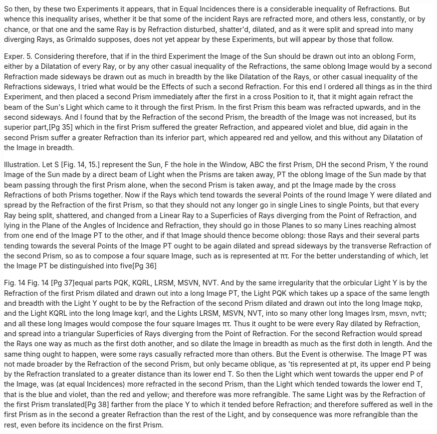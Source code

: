 So then, by these two Experiments it appears, that in Equal Incidences there is a considerable inequality of Refractions. But whence this inequality arises, whether it be that some of the incident Rays are refracted more, and others less, constantly, or by chance, or that one and the same Ray is by Refraction disturbed, shatter'd, dilated, and as it were split and spread into many diverging Rays, as Grimaldo supposes, does not yet appear by these Experiments, but will appear by those that follow.

Exper. 5. Considering therefore, that if in the third Experiment the Image of the Sun should be drawn out into an oblong Form, either by a Dilatation of every Ray, or by any other casual inequality of the Refractions, the same oblong Image would by a second Refraction made sideways be drawn out as much in breadth by the like Dilatation of the Rays, or other casual inequality of the Refractions sideways, I tried what would be the Effects of such a second Refraction. For this end I ordered all things as in the third Experiment, and then placed a second Prism immediately after the first in a cross Position to it, that it might again refract the beam of the Sun's Light which came to it through the first Prism. In the first Prism this beam was refracted upwards, and in the second sideways. And I found that by the Refraction of the second Prism, the breadth of the Image was not increased, but its superior part,[Pg 35] which in the first Prism suffered the greater Refraction, and appeared violet and blue, did again in the second Prism suffer a greater Refraction than its inferior part, which appeared red and yellow, and this without any Dilatation of the Image in breadth.

Illustration. Let S [Fig. 14, 15.] represent the Sun, F the hole in the Window, ABC the first Prism, DH the second Prism, Y the round Image of the Sun made by a direct beam of Light when the Prisms are taken away, PT the oblong Image of the Sun made by that beam passing through the first Prism alone, when the second Prism is taken away, and pt the Image made by the cross Refractions of both Prisms together. Now if the Rays which tend towards the several Points of the round Image Y were dilated and spread by the Refraction of the first Prism, so that they should not any longer go in single Lines to single Points, but that every Ray being split, shattered, and changed from a Linear Ray to a Superficies of Rays diverging from the Point of Refraction, and lying in the Plane of the Angles of Incidence and Refraction, they should go in those Planes to so many Lines reaching almost from one end of the Image PT to the other, and if that Image should thence become oblong: those Rays and their several parts tending towards the several Points of the Image PT ought to be again dilated and spread sideways by the transverse Refraction of the second Prism, so as to compose a four square Image, such as is represented at πτ. For the better understanding of which, let the Image PT be distinguished into five[Pg 36]

Fig. 14 Fig. 14
[Pg 37]equal parts PQK, KQRL, LRSM, MSVN, NVT. And by the same irregularity that the orbicular Light Y is by the Refraction of the first Prism dilated and drawn out into a long Image PT, the Light PQK which takes up a space of the same length and breadth with the Light Y ought to be by the Refraction of the second Prism dilated and drawn out into the long Image πqkp, and the Light KQRL into the long Image kqrl, and the Lights LRSM, MSVN, NVT, into so many other long Images lrsm, msvn, nvtτ; and all these long Images would compose the four square Images πτ. Thus it ought to be were every Ray dilated by Refraction, and spread into a triangular Superficies of Rays diverging from the Point of Refraction. For the second Refraction would spread the Rays one way as much as the first doth another, and so dilate the Image in breadth as much as the first doth in length. And the same thing ought to happen, were some rays casually refracted more than others. But the Event is otherwise. The Image PT was not made broader by the Refraction of the second Prism, but only became oblique, as 'tis represented at pt, its upper end P being by the Refraction translated to a greater distance than its lower end T. So then the Light which went towards the upper end P of the Image, was (at equal Incidences) more refracted in the second Prism, than the Light which tended towards the lower end T, that is the blue and violet, than the red and yellow; and therefore was more refrangible. The same Light was by the Refraction of the first Prism translated[Pg 38] farther from the place Y to which it tended before Refraction; and therefore suffered as well in the first Prism as in the second a greater Refraction than the rest of the Light, and by consequence was more refrangible than the rest, even before its incidence on the first Prism.
